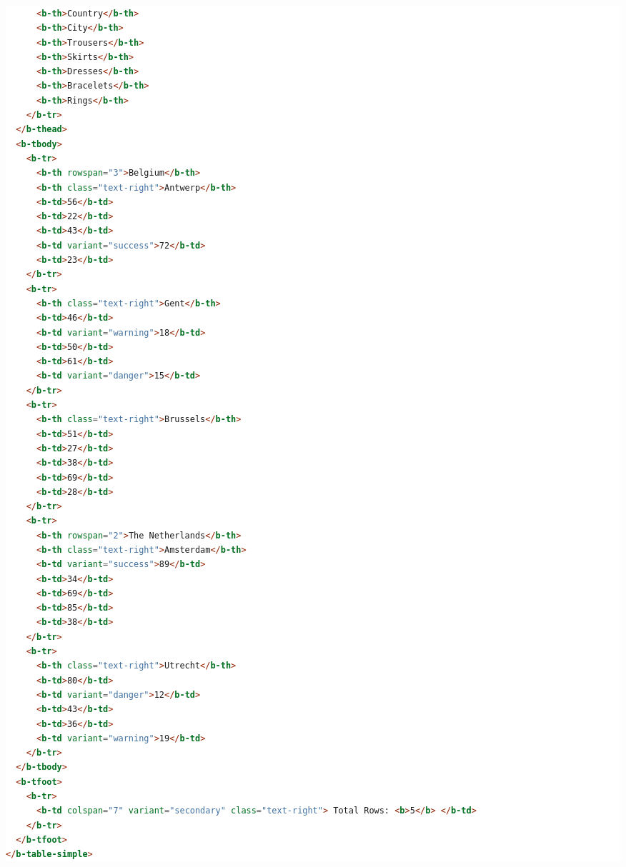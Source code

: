 ```html
      <b-th>Country</b-th>
      <b-th>City</b-th>
      <b-th>Trousers</b-th>
      <b-th>Skirts</b-th>
      <b-th>Dresses</b-th>
      <b-th>Bracelets</b-th>
      <b-th>Rings</b-th>
    </b-tr>
  </b-thead>
  <b-tbody>
    <b-tr>
      <b-th rowspan="3">Belgium</b-th>
      <b-th class="text-right">Antwerp</b-th>
      <b-td>56</b-td>
      <b-td>22</b-td>
      <b-td>43</b-td>
      <b-td variant="success">72</b-td>
      <b-td>23</b-td>
    </b-tr>
    <b-tr>
      <b-th class="text-right">Gent</b-th>
      <b-td>46</b-td>
      <b-td variant="warning">18</b-td>
      <b-td>50</b-td>
      <b-td>61</b-td>
      <b-td variant="danger">15</b-td>
    </b-tr>
    <b-tr>
      <b-th class="text-right">Brussels</b-th>
      <b-td>51</b-td>
      <b-td>27</b-td>
      <b-td>38</b-td>
      <b-td>69</b-td>
      <b-td>28</b-td>
    </b-tr>
    <b-tr>
      <b-th rowspan="2">The Netherlands</b-th>
      <b-th class="text-right">Amsterdam</b-th>
      <b-td variant="success">89</b-td>
      <b-td>34</b-td>
      <b-td>69</b-td>
      <b-td>85</b-td>
      <b-td>38</b-td>
    </b-tr>
    <b-tr>
      <b-th class="text-right">Utrecht</b-th>
      <b-td>80</b-td>
      <b-td variant="danger">12</b-td>
      <b-td>43</b-td>
      <b-td>36</b-td>
      <b-td variant="warning">19</b-td>
    </b-tr>
  </b-tbody>
  <b-tfoot>
    <b-tr>
      <b-td colspan="7" variant="secondary" class="text-right"> Total Rows: <b>5</b> </b-td>
    </b-tr>
  </b-tfoot>
</b-table-simple>
```
